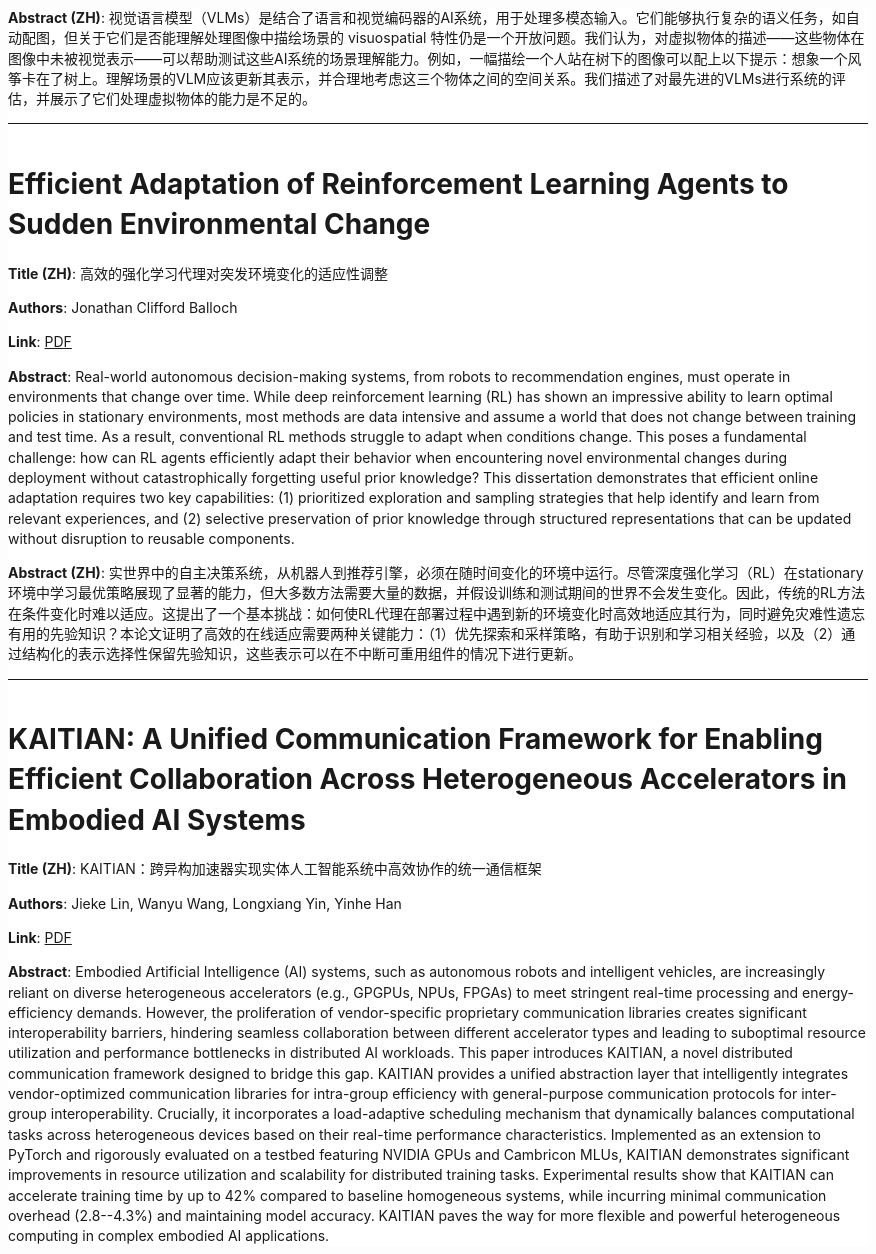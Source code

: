 **Abstract (ZH)**: 视觉语言模型（VLMs）是结合了语言和视觉编码器的AI系统，用于处理多模态输入。它们能够执行复杂的语义任务，如自动配图，但关于它们是否能理解处理图像中描绘场景的 visuospatial 特性仍是一个开放问题。我们认为，对虚拟物体的描述——这些物体在图像中未被视觉表示——可以帮助测试这些AI系统的场景理解能力。例如，一幅描绘一个人站在树下的图像可以配上以下提示：想象一个风筝卡在了树上。理解场景的VLM应该更新其表示，并合理地考虑这三个物体之间的空间关系。我们描述了对最先进的VLMs进行系统的评估，并展示了它们处理虚拟物体的能力是不足的。 

---
# Efficient Adaptation of Reinforcement Learning Agents to Sudden Environmental Change 

**Title (ZH)**: 高效的强化学习代理对突发环境变化的适应性调整 

**Authors**: Jonathan Clifford Balloch  

**Link**: [PDF](https://arxiv.org/pdf/2505.10330)  

**Abstract**: Real-world autonomous decision-making systems, from robots to recommendation engines, must operate in environments that change over time. While deep reinforcement learning (RL) has shown an impressive ability to learn optimal policies in stationary environments, most methods are data intensive and assume a world that does not change between training and test time. As a result, conventional RL methods struggle to adapt when conditions change. This poses a fundamental challenge: how can RL agents efficiently adapt their behavior when encountering novel environmental changes during deployment without catastrophically forgetting useful prior knowledge? This dissertation demonstrates that efficient online adaptation requires two key capabilities: (1) prioritized exploration and sampling strategies that help identify and learn from relevant experiences, and (2) selective preservation of prior knowledge through structured representations that can be updated without disruption to reusable components. 

**Abstract (ZH)**: 实世界中的自主决策系统，从机器人到推荐引擎，必须在随时间变化的环境中运行。尽管深度强化学习（RL）在stationary环境中学习最优策略展现了显著的能力，但大多数方法需要大量的数据，并假设训练和测试期间的世界不会发生变化。因此，传统的RL方法在条件变化时难以适应。这提出了一个基本挑战：如何使RL代理在部署过程中遇到新的环境变化时高效地适应其行为，同时避免灾难性遗忘有用的先验知识？本论文证明了高效的在线适应需要两种关键能力：（1）优先探索和采样策略，有助于识别和学习相关经验，以及（2）通过结构化的表示选择性保留先验知识，这些表示可以在不中断可重用组件的情况下进行更新。 

---
# KAITIAN: A Unified Communication Framework for Enabling Efficient Collaboration Across Heterogeneous Accelerators in Embodied AI Systems 

**Title (ZH)**: KAITIAN：跨异构加速器实现实体人工智能系统中高效协作的统一通信框架 

**Authors**: Jieke Lin, Wanyu Wang, Longxiang Yin, Yinhe Han  

**Link**: [PDF](https://arxiv.org/pdf/2505.10183)  

**Abstract**: Embodied Artificial Intelligence (AI) systems, such as autonomous robots and intelligent vehicles, are increasingly reliant on diverse heterogeneous accelerators (e.g., GPGPUs, NPUs, FPGAs) to meet stringent real-time processing and energy-efficiency demands. However, the proliferation of vendor-specific proprietary communication libraries creates significant interoperability barriers, hindering seamless collaboration between different accelerator types and leading to suboptimal resource utilization and performance bottlenecks in distributed AI workloads. This paper introduces KAITIAN, a novel distributed communication framework designed to bridge this gap. KAITIAN provides a unified abstraction layer that intelligently integrates vendor-optimized communication libraries for intra-group efficiency with general-purpose communication protocols for inter-group interoperability. Crucially, it incorporates a load-adaptive scheduling mechanism that dynamically balances computational tasks across heterogeneous devices based on their real-time performance characteristics. Implemented as an extension to PyTorch and rigorously evaluated on a testbed featuring NVIDIA GPUs and Cambricon MLUs, KAITIAN demonstrates significant improvements in resource utilization and scalability for distributed training tasks. Experimental results show that KAITIAN can accelerate training time by up to 42% compared to baseline homogeneous systems, while incurring minimal communication overhead (2.8--4.3%) and maintaining model accuracy. KAITIAN paves the way for more flexible and powerful heterogeneous computing in complex embodied AI applications. 
